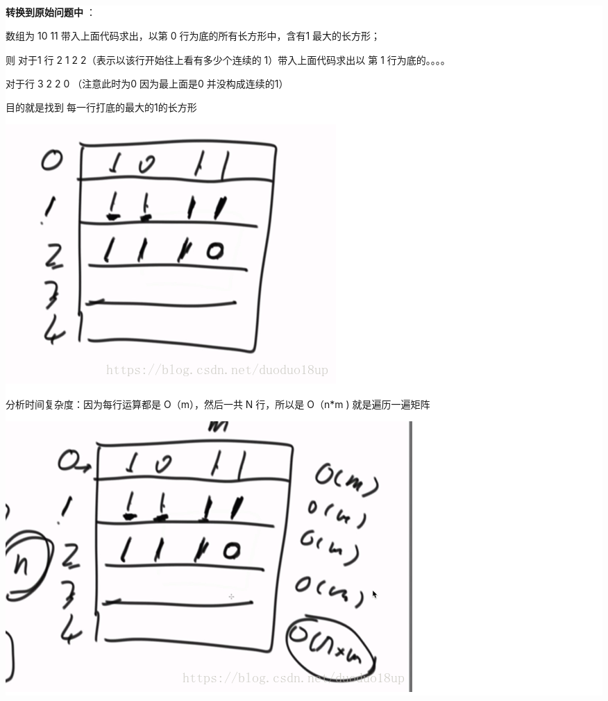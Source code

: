 **转换到原始问题中** ：

数组为 10 11 带入上面代码求出，以第 0 行为底的所有长方形中，含有1 最大的长方形；

则 对于1 行  2 1 2 2（表示以该行开始往上看有多少个连续的 1）带入上面代码求出以 第 1 行为底的。。。。

对于行 3 2 2 0 （注意此时为0 因为最上面是0 并没构成连续的1）

目的就是找到 每一行打底的最大的1的长方形

![img](AlgorithmMediumDay01.resource/201806252302410.png)



分析时间复杂度：因为每行运算都是 O（m），然后一共 N 行，所以是 O（n*m ) 就是遍历一遍矩阵

![img](AlgorithmMediumDay01.resource/2018062523051320.png)

